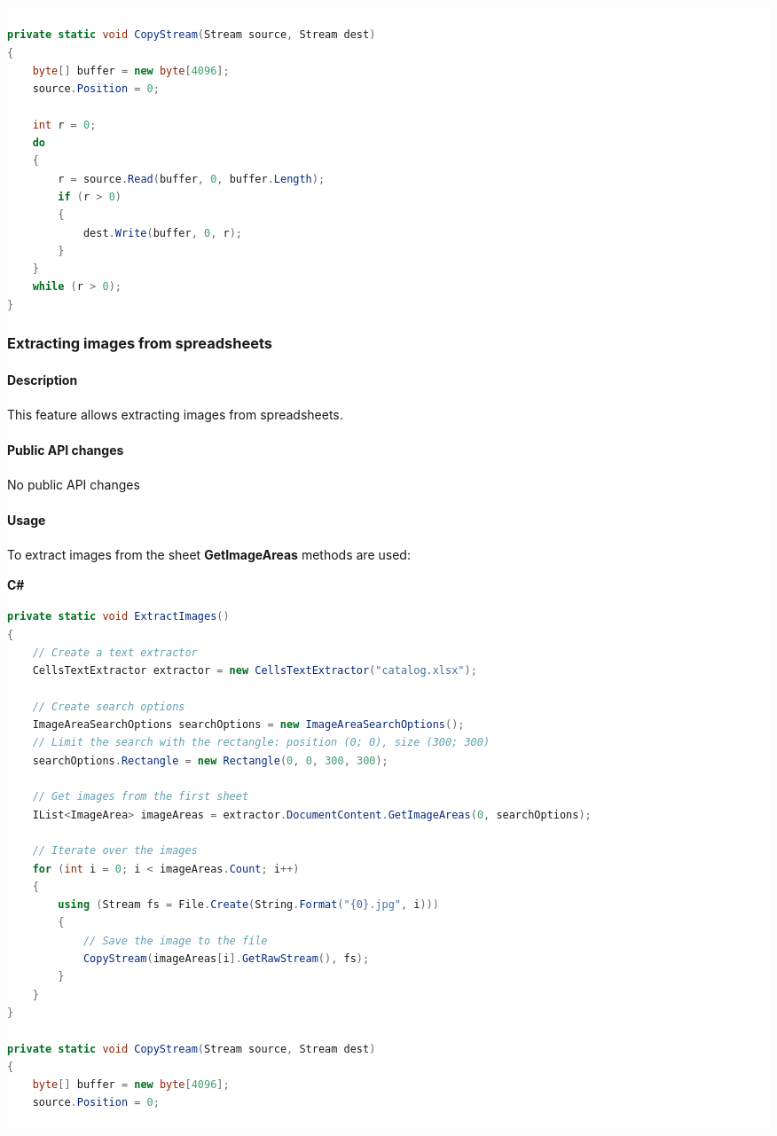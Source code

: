 ```csharp
 
private static void CopyStream(Stream source, Stream dest)
{
    byte[] buffer = new byte[4096];
    source.Position = 0;
 
    int r = 0;
    do
    {
        r = source.Read(buffer, 0, buffer.Length);
        if (r > 0)
        {
            dest.Write(buffer, 0, r);
        }
    }
    while (r > 0);
}
```

### Extracting images from spreadsheets

#### Description

This feature allows extracting images from spreadsheets.

#### Public API changes

No public API changes

#### Usage

To extract images from the sheet **GetImageAreas** methods are used:

**C#**

```csharp
private static void ExtractImages()
{
    // Create a text extractor
    CellsTextExtractor extractor = new CellsTextExtractor("catalog.xlsx");
 
    // Create search options
    ImageAreaSearchOptions searchOptions = new ImageAreaSearchOptions();
    // Limit the search with the rectangle: position (0; 0), size (300; 300)
    searchOptions.Rectangle = new Rectangle(0, 0, 300, 300);
 
    // Get images from the first sheet
    IList<ImageArea> imageAreas = extractor.DocumentContent.GetImageAreas(0, searchOptions);
 
    // Iterate over the images
    for (int i = 0; i < imageAreas.Count; i++)
    {
        using (Stream fs = File.Create(String.Format("{0}.jpg", i)))
        {
            // Save the image to the file
            CopyStream(imageAreas[i].GetRawStream(), fs);
        }
    }
}
 
private static void CopyStream(Stream source, Stream dest)
{
    byte[] buffer = new byte[4096];
    source.Position = 0;
 
```